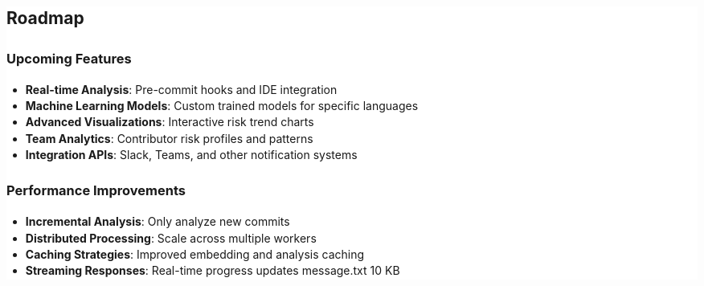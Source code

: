 ## Roadmap

### Upcoming Features
- **Real-time Analysis**: Pre-commit hooks and IDE integration
- **Machine Learning Models**: Custom trained models for specific languages
- **Advanced Visualizations**: Interactive risk trend charts
- **Team Analytics**: Contributor risk profiles and patterns
- **Integration APIs**: Slack, Teams, and other notification systems

### Performance Improvements
- **Incremental Analysis**: Only analyze new commits
- **Distributed Processing**: Scale across multiple workers
- **Caching Strategies**: Improved embedding and analysis caching
- **Streaming Responses**: Real-time progress updates
message.txt
10 KB